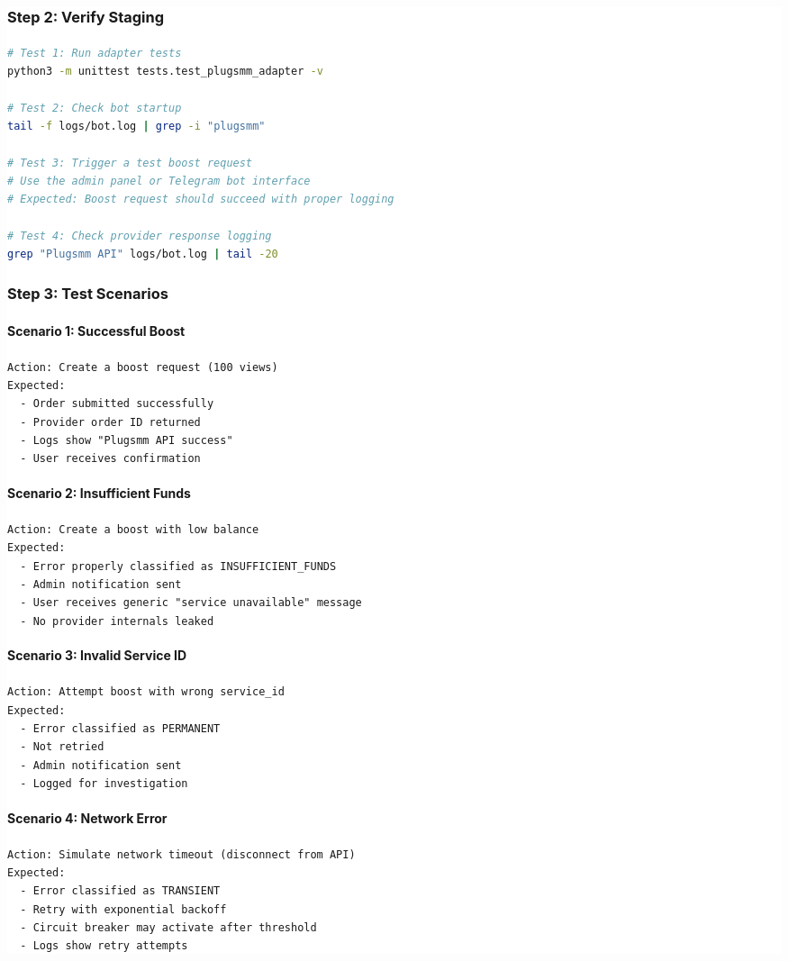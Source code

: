 ### Step 2: Verify Staging

```bash
# Test 1: Run adapter tests
python3 -m unittest tests.test_plugsmm_adapter -v

# Test 2: Check bot startup
tail -f logs/bot.log | grep -i "plugsmm"

# Test 3: Trigger a test boost request
# Use the admin panel or Telegram bot interface
# Expected: Boost request should succeed with proper logging

# Test 4: Check provider response logging
grep "Plugsmm API" logs/bot.log | tail -20
```

### Step 3: Test Scenarios

#### Scenario 1: Successful Boost
```
Action: Create a boost request (100 views)
Expected: 
  - Order submitted successfully
  - Provider order ID returned
  - Logs show "Plugsmm API success"
  - User receives confirmation
```

#### Scenario 2: Insufficient Funds
```
Action: Create a boost with low balance
Expected:
  - Error properly classified as INSUFFICIENT_FUNDS
  - Admin notification sent
  - User receives generic "service unavailable" message
  - No provider internals leaked
```

#### Scenario 3: Invalid Service ID
```
Action: Attempt boost with wrong service_id
Expected:
  - Error classified as PERMANENT
  - Not retried
  - Admin notification sent
  - Logged for investigation
```

#### Scenario 4: Network Error
```
Action: Simulate network timeout (disconnect from API)
Expected:
  - Error classified as TRANSIENT
  - Retry with exponential backoff
  - Circuit breaker may activate after threshold
  - Logs show retry attempts
```
